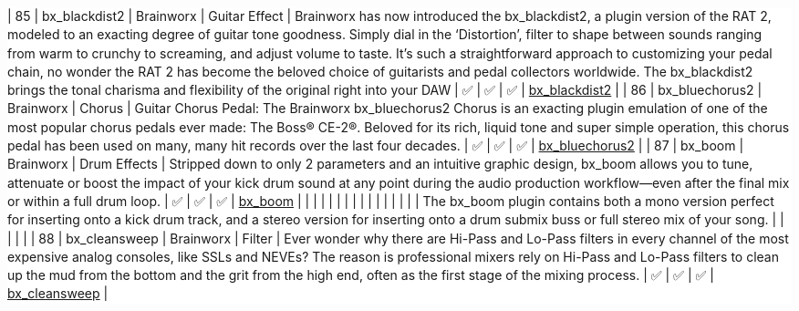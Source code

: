 |  85 | bx_blackdist2                              | Brainworx                 | Guitar Effect                                        | Brainworx has now introduced the bx_blackdist2, a plugin version of the RAT 2, modeled to an exacting degree of guitar tone goodness. Simply dial in the ‘Distortion’, filter to shape between sounds ranging from warm to crunchy to screaming, and adjust volume to taste. It’s such a straightforward approach to customizing your pedal chain, no wonder the RAT 2 has become the beloved choice of guitarists and pedal collectors worldwide. The bx_blackdist2 brings the tonal charisma and flexibility of the original right into your DAW                                                                        | ✅         | ✅             | ✅           | [bx_blackdist2](https://www.plugin-alliance.com/en/products/bx_blackdist2.html)                                                                                                      |
|  86 | bx_bluechorus2                             | Brainworx                 | Chorus                                               | Guitar Chorus Pedal: The Brainworx bx_bluechorus2 Chorus is an exacting plugin emulation of one of the most popular chorus pedals ever made: The Boss® CE-2®. Beloved for its rich, liquid tone and super simple operation, this chorus pedal has been used on many, many hit records over the last four decades.                                                                                                                                                                                                                                                                                                         | ✅         | ✅             | ✅           | [bx_bluechorus2](https://www.plugin-alliance.com/en/products/bx_bluechorus2.html)                                                                                                    |
|  87 | bx_boom                                    | Brainworx                 | Drum Effects                                         | Stripped down to only 2 parameters and an intuitive graphic design, bx_boom allows you to tune, attenuate or boost the impact of your kick drum sound at any point during the audio production workflow—even after the final mix or within a full drum loop.                                                                                                                                                                                                                                                                                                                                                              | ✅         | ✅             | ✅           | [bx_boom](https://www.plugin-alliance.com/en/products/bx_boom.html)                                                                                                                  |
|     |                                            |                           |                                                      |                                                                                                                                                                                                                                                                                                                                                                                                                                                                                                                                                                                                                           |            |                |              |                                                                                                                                                                                      |
|     |                                            |                           |                                                      | The bx_boom plugin contains both a mono version perfect for inserting onto a kick drum track, and a stereo version for inserting onto a drum submix buss or full stereo mix of your song.                                                                                                                                                                                                                                                                                                                                                                                                                                 |            |                |              |                                                                                                                                                                                      |
|  88 | bx_cleansweep                              | Brainworx                 | Filter                                               | Ever wonder why there are Hi-Pass and Lo-Pass filters in every channel of the most expensive analog consoles, like SSLs and NEVEs? The reason is professional mixers rely on Hi-Pass and Lo-Pass filters to clean up the mud from the bottom and the grit from the high end, often as the first stage of the mixing process.                                                                                                                                                                                                                                                                                              | ✅         | ✅             | ✅           | [bx_cleansweep](https://www.plugin-alliance.com/en/products/bx_cleansweep_v2.html)                                                                                                   |